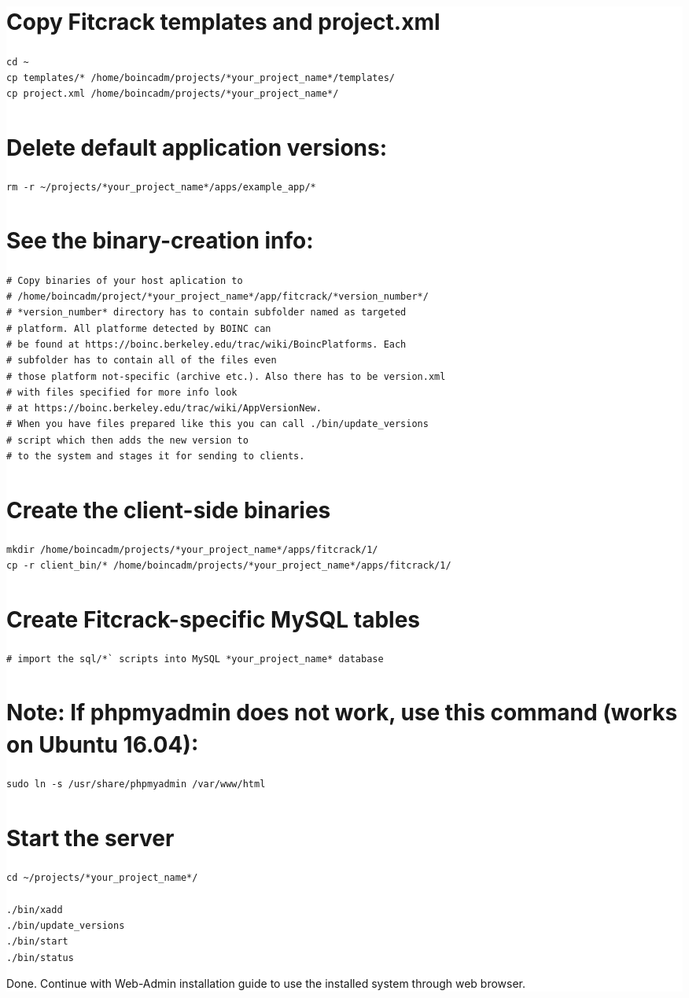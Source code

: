 # Copy Fitcrack templates and project.xml
```
cd ~
cp templates/* /home/boincadm/projects/*your_project_name*/templates/
cp project.xml /home/boincadm/projects/*your_project_name*/
```

# Delete default application versions:
```
rm -r ~/projects/*your_project_name*/apps/example_app/*
```

# See the binary-creation info:
```
# Copy binaries of your host aplication to
# /home/boincadm/project/*your_project_name*/app/fitcrack/*version_number*/
# *version_number* directory has to contain subfolder named as targeted
# platform. All platforme detected by BOINC can
# be found at https://boinc.berkeley.edu/trac/wiki/BoincPlatforms. Each
# subfolder has to contain all of the files even
# those platform not-specific (archive etc.). Also there has to be version.xml
# with files specified for more info look
# at https://boinc.berkeley.edu/trac/wiki/AppVersionNew.
# When you have files prepared like this you can call ./bin/update_versions
# script which then adds the new version to
# to the system and stages it for sending to clients.
```

# Create the client-side binaries
```
mkdir /home/boincadm/projects/*your_project_name*/apps/fitcrack/1/
cp -r client_bin/* /home/boincadm/projects/*your_project_name*/apps/fitcrack/1/
```

# Create Fitcrack-specific MySQL tables
```
# import the sql/*` scripts into MySQL *your_project_name* database
```
# Note: If phpmyadmin does not work, use this command (works on Ubuntu 16.04):
```
sudo ln -s /usr/share/phpmyadmin /var/www/html
```

# Start the server
```
cd ~/projects/*your_project_name*/

./bin/xadd
./bin/update_versions
./bin/start
./bin/status
```

Done. Continue with Web-Admin installation guide to use the installed system through web browser.
